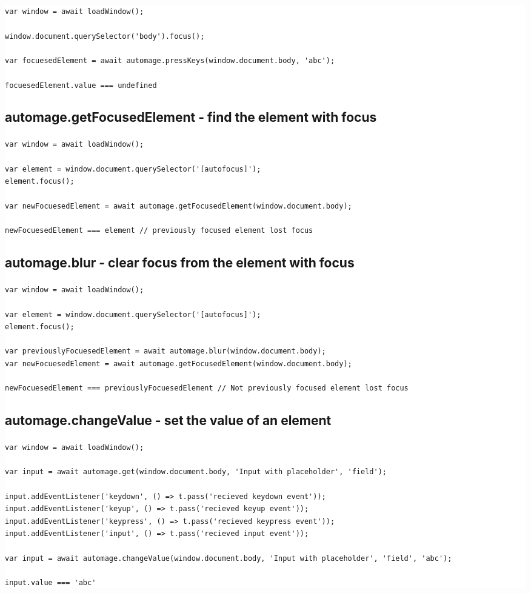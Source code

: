 ```
var window = await loadWindow();

window.document.querySelector('body').focus();

var focuesedElement = await automage.pressKeys(window.document.body, 'abc');

focuesedElement.value === undefined
```


## automage.getFocusedElement - find the element with focus

```
var window = await loadWindow();

var element = window.document.querySelector('[autofocus]');
element.focus();

var newFocuesedElement = await automage.getFocusedElement(window.document.body);

newFocuesedElement === element // previously focused element lost focus
```


## automage.blur - clear focus from the element with focus

```
var window = await loadWindow();

var element = window.document.querySelector('[autofocus]');
element.focus();

var previouslyFocuesedElement = await automage.blur(window.document.body);
var newFocuesedElement = await automage.getFocusedElement(window.document.body);

newFocuesedElement === previouslyFocuesedElement // Not previously focused element lost focus
```


## automage.changeValue - set the value of an element

```
var window = await loadWindow();

var input = await automage.get(window.document.body, 'Input with placeholder', 'field');

input.addEventListener('keydown', () => t.pass('recieved keydown event'));
input.addEventListener('keyup', () => t.pass('recieved keyup event'));
input.addEventListener('keypress', () => t.pass('recieved keypress event'));
input.addEventListener('input', () => t.pass('recieved input event'));

var input = await automage.changeValue(window.document.body, 'Input with placeholder', 'field', 'abc');

input.value === 'abc'
```
